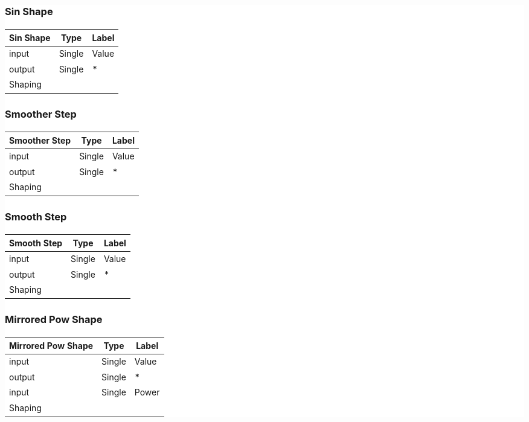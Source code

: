 



### Sin Shape




| Sin Shape | Type | Label |
| --- | ---- | ----- |
| input | Single | Value |
| output | Single | * |
| Shaping |  |  |





### Smoother Step




| Smoother Step | Type | Label |
| --- | ---- | ----- |
| input | Single | Value |
| output | Single | * |
| Shaping |  |  |





### Smooth Step




| Smooth Step | Type | Label |
| --- | ---- | ----- |
| input | Single | Value |
| output | Single | * |
| Shaping |  |  |





### Mirrored Pow Shape




| Mirrored Pow Shape | Type | Label |
| --- | ---- | ----- |
| input | Single | Value |
| output | Single | * |
| input | Single | Power |
| Shaping |  |  |

